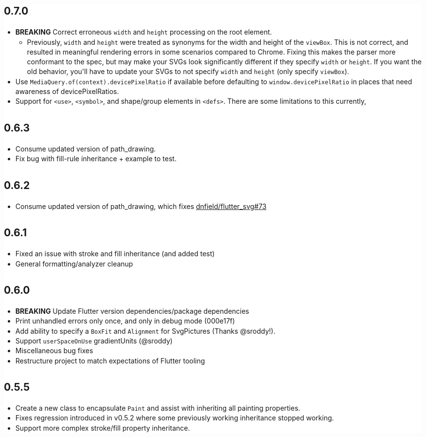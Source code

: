 ## 0.7.0

- **BREAKING** Correct erroneous `width` and `height` processing on the root
  element.
  - Previously, `width` and `height` were treated as synonyms for the width and
    height of the `viewBox`. This is not correct, and resulted in meaningful
    rendering errors in some scenarios compared to Chrome. Fixing this makes the
    parser more conformant to the spec, but may make your SVGs look
    significantly different if they specify `width` or `height`. If you want the
    old behavior, you'll have to update your SVGs to not specify `width` and
    `height` (only specify `viewBox`).
- Use `MediaQuery.of(context).devicePixelRatio` if available before defaulting
  to `window.devicePixelRatio` in places that need awareness of
  devicePixelRatios.
- Support for `<use>`, `<symbol>`, and shape/group elements in `<defs>`. There
  are some limitations to this currently,

## 0.6.3

- Consume updated version of path_drawing.
- Fix bug with fill-rule inheritance + example to test.

## 0.6.2

- Consume updated version of path_drawing, which fixes
  [dnfield/flutter_svg#73](https://github.com/dnfield/flutter_svg/issues/73)

## 0.6.1

- Fixed an issue with stroke and fill inheritance (and added test)
- General formatting/analyzer cleanup

## 0.6.0

- **BREAKING** Update Flutter version dependencies/package dependencies
- Print unhandled errors only once, and only in debug mode (000e17f)
- Add ability to specify a `BoxFit` and `Alignment` for SvgPictures (Thanks
  @sroddy!).
- Support `userSpaceOnUse` gradientUnits (@sroddy)
- Miscellaneous bug fixes
- Restructure project to match expectations of Flutter tooling

## 0.5.5

- Create a new class to encapsulate `Paint` and assist with inheriting all
  painting properties.
- Fixes regression introduced in v0.5.2 where some previously working
  inheritance stopped working.
- Support more complex stroke/fill property inheritance.
